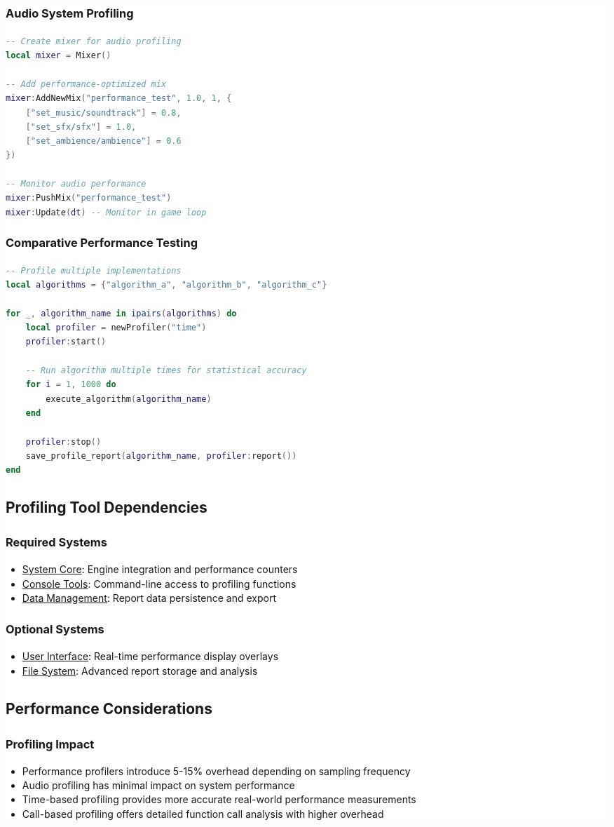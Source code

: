 ### Audio System Profiling
```lua
-- Create mixer for audio profiling
local mixer = Mixer()

-- Add performance-optimized mix
mixer:AddNewMix("performance_test", 1.0, 1, {
    ["set_music/soundtrack"] = 0.8,
    ["set_sfx/sfx"] = 1.0,
    ["set_ambience/ambience"] = 0.6
})

-- Monitor audio performance
mixer:PushMix("performance_test")
mixer:Update(dt) -- Monitor in game loop
```

### Comparative Performance Testing
```lua
-- Profile multiple implementations
local algorithms = {"algorithm_a", "algorithm_b", "algorithm_c"}

for _, algorithm_name in ipairs(algorithms) do
    local profiler = newProfiler("time")
    profiler:start()
    
    -- Run algorithm multiple times for statistical accuracy
    for i = 1, 1000 do
        execute_algorithm(algorithm_name)
    end
    
    profiler:stop()
    save_profile_report(algorithm_name, profiler:report())
end
```

## Profiling Tool Dependencies

### Required Systems
- [System Core](../../../system-core/index.md): Engine integration and performance counters
- [Console Tools](../console/index.md): Command-line access to profiling functions
- [Data Management](../../data-management/index.md): Report data persistence and export

### Optional Systems
- [User Interface](../../../user-interface/index.md): Real-time performance display overlays
- [File System](../../system-core/index.md): Advanced report storage and analysis

## Performance Considerations

### Profiling Impact
- Performance profilers introduce 5-15% overhead depending on sampling frequency
- Audio profiling has minimal impact on system performance
- Time-based profiling provides more accurate real-world performance measurements
- Call-based profiling offers detailed function call analysis with higher overhead
